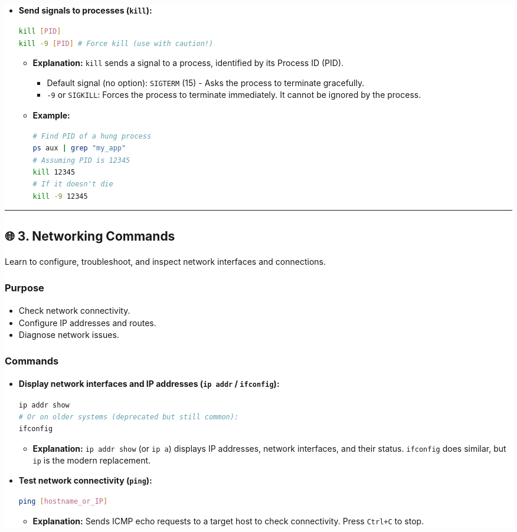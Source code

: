* **Send signals to processes (`kill`):**
    ```bash
    kill [PID]
    kill -9 [PID] # Force kill (use with caution!)
    ```
    * **Explanation:** `kill` sends a signal to a process, identified by its Process ID (PID).
        * Default signal (no option): `SIGTERM` (15) - Asks the process to terminate gracefully.
        * `-9` or `SIGKILL`: Forces the process to terminate immediately. It cannot be ignored by the process.

    * **Example:**
        ```bash
        # Find PID of a hung process
        ps aux | grep "my_app"
        # Assuming PID is 12345
        kill 12345
        # If it doesn't die
        kill -9 12345
        ```

---

## 🌐 3. Networking Commands

Learn to configure, troubleshoot, and inspect network interfaces and connections.

### Purpose

* Check network connectivity.
* Configure IP addresses and routes.
* Diagnose network issues.

### Commands

* **Display network interfaces and IP addresses (`ip addr` / `ifconfig`):**
    ```bash
    ip addr show
    # Or on older systems (deprecated but still common):
    ifconfig
    ```
    * **Explanation:** `ip addr show` (or `ip a`) displays IP addresses, network interfaces, and their status. `ifconfig` does similar, but `ip` is the modern replacement.

* **Test network connectivity (`ping`):**
    ```bash
    ping [hostname_or_IP]
    ```
    * **Explanation:** Sends ICMP echo requests to a target host to check connectivity. Press `Ctrl+C` to stop.
